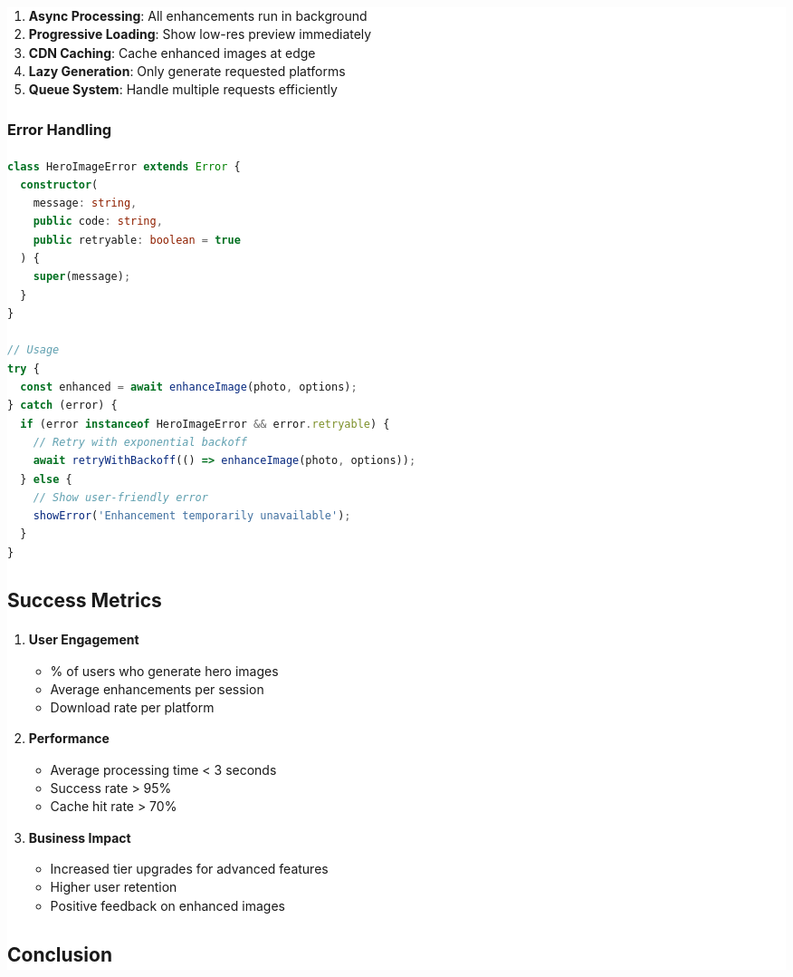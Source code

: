 1. **Async Processing**: All enhancements run in background
2. **Progressive Loading**: Show low-res preview immediately
3. **CDN Caching**: Cache enhanced images at edge
4. **Lazy Generation**: Only generate requested platforms
5. **Queue System**: Handle multiple requests efficiently

### Error Handling

```typescript
class HeroImageError extends Error {
  constructor(
    message: string,
    public code: string,
    public retryable: boolean = true
  ) {
    super(message);
  }
}

// Usage
try {
  const enhanced = await enhanceImage(photo, options);
} catch (error) {
  if (error instanceof HeroImageError && error.retryable) {
    // Retry with exponential backoff
    await retryWithBackoff(() => enhanceImage(photo, options));
  } else {
    // Show user-friendly error
    showError('Enhancement temporarily unavailable');
  }
}
```

## Success Metrics

1. **User Engagement**
   - % of users who generate hero images
   - Average enhancements per session
   - Download rate per platform

2. **Performance**
   - Average processing time < 3 seconds
   - Success rate > 95%
   - Cache hit rate > 70%

3. **Business Impact**
   - Increased tier upgrades for advanced features
   - Higher user retention
   - Positive feedback on enhanced images

## Conclusion
